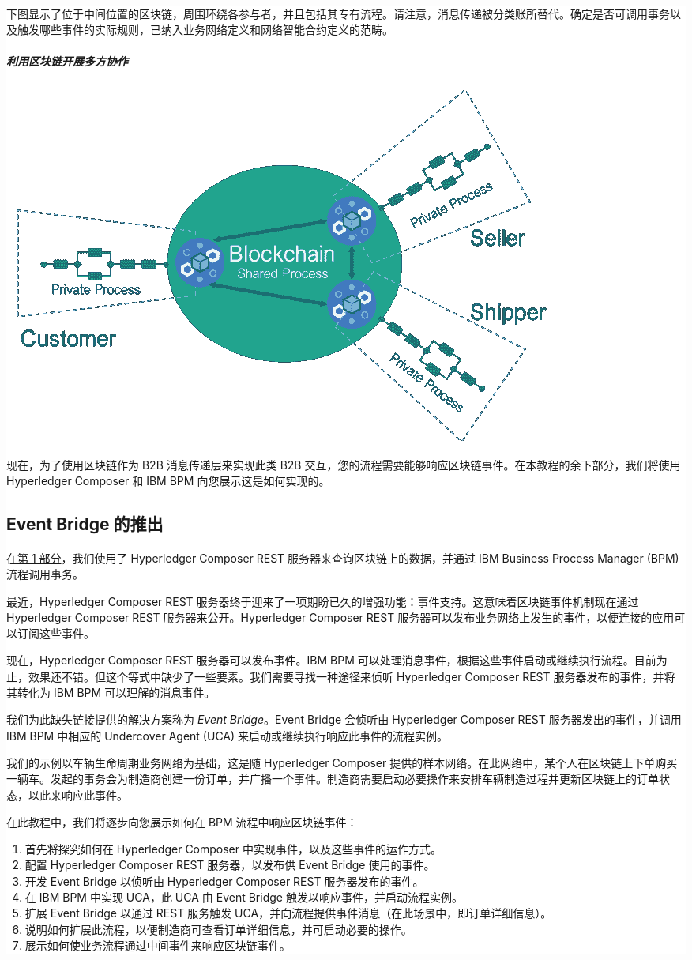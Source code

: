 下图显示了位于中间位置的区块链，周围环绕各参与者，并且包括其专有流程。请注意，消息传递被分类账所替代。确定是否可调用事务以及触发哪些事件的实际规则，已纳入业务网络定义和网络智能合约定义的范畴。

##### *利用区块链*开展多方协作

![_ 利用区块链 _ 开展多方协作 ](img/059f8a957e90e8daf0eead62d1240368.png)

现在，为了使用区块链作为 B2B 消息传递层来实现此类 B2B 交互，您的流程需要能够响应区块链事件。在本教程的余下部分，我们将使用 Hyperledger Composer 和 IBM BPM 向您展示这是如何实现的。

## Event Bridge 的推出

在[第 1 部分](https://www.ibm.com/developerworks/cn/middleware/library/mw-1705-auberger-bluemix/1705-auberger.html)，我们使用了 Hyperledger Composer REST 服务器来查询区块链上的数据，并通过 IBM Business Process Manager (BPM) 流程调用事务。

最近，Hyperledger Composer REST 服务器终于迎来了一项期盼已久的增强功能：事件支持。这意味着区块链事件机制现在通过 Hyperledger Composer REST 服务器来公开。Hyperledger Composer REST 服务器可以发布业务网络上发生的事件，以便连接的应用可以订阅这些事件。

现在，Hyperledger Composer REST 服务器可以发布事件。IBM BPM 可以处理消息事件，根据这些事件启动或继续执行流程。目前为止，效果还不错。但这个等式中缺少了一些要素。我们需要寻找一种途径来侦听 Hyperledger Composer REST 服务器发布的事件，并将其转化为 IBM BPM 可以理解的消息事件。

我们为此缺失链接提供的解决方案称为 *Event Bridge*。Event Bridge 会侦听由 Hyperledger Composer REST 服务器发出的事件，并调用 IBM BPM 中相应的 Undercover Agent (UCA) 来启动或继续执行响应此事件的流程实例。

我们的示例以车辆生命周期业务网络为基础，这是随 Hyperledger Composer 提供的样本网络。在此网络中，某个人在区块链上下单购买一辆车。发起的事务会为制造商创建一份订单，并广播一个事件。制造商需要启动必要操作来安排车辆制造过程并更新区块链上的订单状态，以此来响应此事件。

在此教程中，我们将逐步向您展示如何在 BPM 流程中响应区块链事件：

1.  首先将探究如何在 Hyperledger Composer 中实现事件，以及这些事件的运作方式。
2.  配置 Hyperledger Composer REST 服务器，以发布供 Event Bridge 使用的事件。
3.  开发 Event Bridge 以侦听由 Hyperledger Composer REST 服务器发布的事件。
4.  在 IBM BPM 中实现 UCA，此 UCA 由 Event Bridge 触发以响应事件，并启动流程实例。
5.  扩展 Event Bridge 以通过 REST 服务触发 UCA，并向流程提供事件消息（在此场景中，即订单详细信息）。
6.  说明如何扩展此流程，以便制造商可查看订单详细信息，并可启动必要的操作。
7.  展示如何使业务流程通过中间事件来响应区块链事件。
